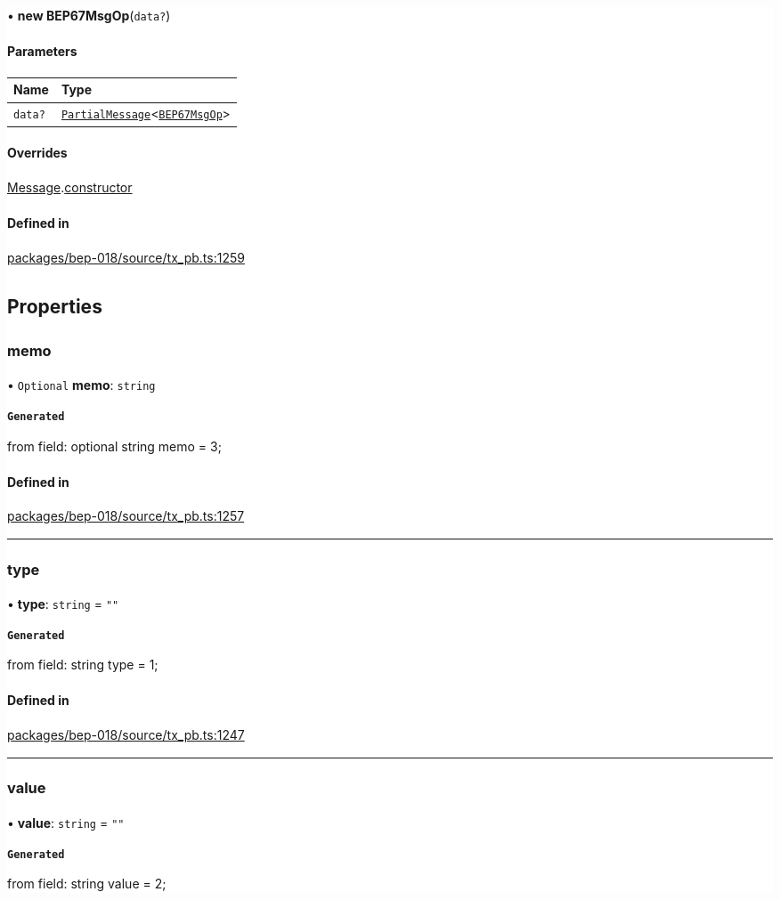 • **new BEP67MsgOp**(`data?`)

#### Parameters

| Name | Type |
| :------ | :------ |
| `data?` | [`PartialMessage`](../README.md#partialmessage)<[`BEP67MsgOp`](BEP67MsgOp.md)\> |

#### Overrides

[Message](Message.md).[constructor](Message.md#constructor)

#### Defined in

[packages/bep-018/source/tx_pb.ts:1259](https://github.com/bearmint/bearmint/blob/main/packages/bep-018/source/tx_pb.ts#L1259)

## Properties

### memo

• `Optional` **memo**: `string`

**`Generated`**

from field: optional string memo = 3;

#### Defined in

[packages/bep-018/source/tx_pb.ts:1257](https://github.com/bearmint/bearmint/blob/main/packages/bep-018/source/tx_pb.ts#L1257)

___

### type

• **type**: `string` = `""`

**`Generated`**

from field: string type = 1;

#### Defined in

[packages/bep-018/source/tx_pb.ts:1247](https://github.com/bearmint/bearmint/blob/main/packages/bep-018/source/tx_pb.ts#L1247)

___

### value

• **value**: `string` = `""`

**`Generated`**

from field: string value = 2;
